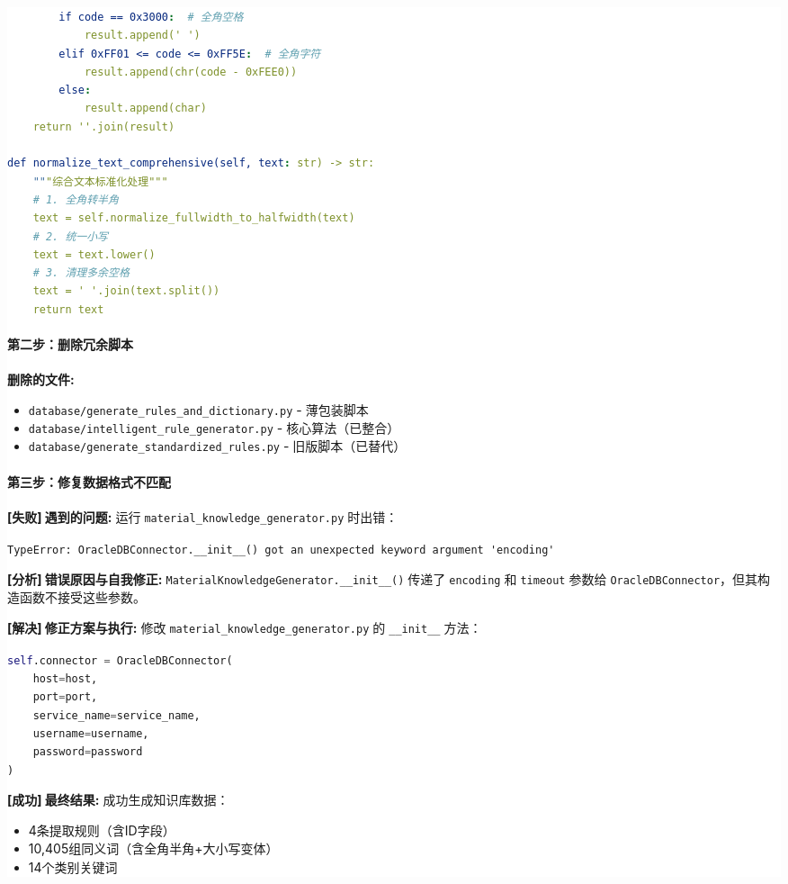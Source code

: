 ```yaml
        if code == 0x3000:  # 全角空格
            result.append(' ')
        elif 0xFF01 <= code <= 0xFF5E:  # 全角字符
            result.append(chr(code - 0xFEE0))
        else:
            result.append(char)
    return ''.join(result)

def normalize_text_comprehensive(self, text: str) -> str:
    """综合文本标准化处理"""
    # 1. 全角转半角
    text = self.normalize_fullwidth_to_halfwidth(text)
    # 2. 统一小写
    text = text.lower()
    # 3. 清理多余空格
    text = ' '.join(text.split())
    return text
```

#### **第二步：删除冗余脚本**

**删除的文件:**
- `database/generate_rules_and_dictionary.py` - 薄包装脚本
- `database/intelligent_rule_generator.py` - 核心算法（已整合）
- `database/generate_standardized_rules.py` - 旧版脚本（已替代）

#### **第三步：修复数据格式不匹配**

**[失败] 遇到的问题:**
运行 `material_knowledge_generator.py` 时出错：
```
TypeError: OracleDBConnector.__init__() got an unexpected keyword argument 'encoding'
```

**[分析] 错误原因与自我修正:**
`MaterialKnowledgeGenerator.__init__()` 传递了 `encoding` 和 `timeout` 参数给 `OracleDBConnector`，但其构造函数不接受这些参数。

**[解决] 修正方案与执行:**
修改 `material_knowledge_generator.py` 的 `__init__` 方法：
```python
self.connector = OracleDBConnector(
    host=host,
    port=port,
    service_name=service_name,
    username=username,
    password=password
)
```

**[成功] 最终结果:**
成功生成知识库数据：
- 4条提取规则（含ID字段）
- 10,405组同义词（含全角半角+大小写变体）
- 14个类别关键词
